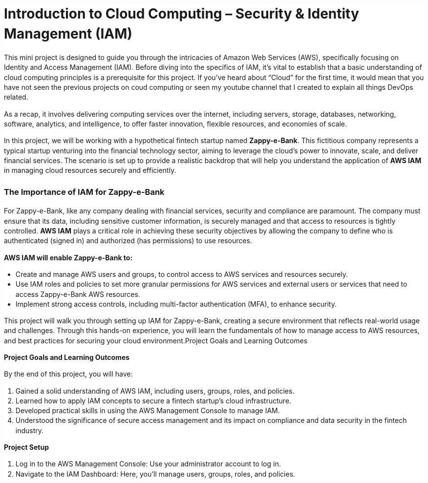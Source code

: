 # Introduction to Cloud Computing – Security & Identity Management (IAM)


This mini project is designed to guide you through the intricacies of Amazon Web Services (AWS), specifically focusing on Identity and Access Management (IAM). Before diving into the specifics of IAM, it’s vital to establish that a basic understanding of cloud computing principles is a prerequisite for this project. If you’ve heard about “Cloud” for the first time, it would mean that you have not seen the previous projects on coud computing or seen my youtube channel that I created to explain all things DevOps related.

As a recap, it involves delivering computing services over the internet, including servers, storage, databases, networking, software, analytics, and intelligence, to offer faster innovation, flexible resources, and economies of scale.

In this project, we will be working with a hypothetical fintech startup named **Zappy-e-Bank**. This fictitious company represents a typical startup venturing into the financial technology sector, aiming to leverage the cloud’s power to innovate, scale, and deliver financial services. The scenario is set up to provide a realistic backdrop that will help you understand the application of **AWS IAM** in managing cloud resources securely and efficiently.

### The Importance of IAM for Zappy-e-Bank
For Zappy-e-Bank, like any company dealing with financial services, security and compliance are paramount. The company must ensure that its data, including sensitive customer information, is securely managed and that access to resources is tightly controlled. **AWS IAM** plays a critical role in achieving these security objectives by allowing the company to define who is authenticated (signed in) and authorized (has permissions) to use resources.

**AWS IAM will enable Zappy-e-Bank to:**

- Create and manage AWS users and groups, to control access to AWS services and resources securely.
- Use IAM roles and policies to set more granular permissions for AWS services and external users or services that need to access Zappy-e-Bank AWS resources.
- Implement strong access controls, including multi-factor authentication (MFA), to enhance security.

This project will walk you through setting up IAM for Zappy-e-Bank, creating a secure environment that reflects real-world usage and challenges. Through this hands-on experience, you will learn the fundamentals of how to manage access to AWS resources, and best practices for securing your cloud environment.Project Goals and Learning Outcomes

**Project Goals and Learning Outcomes**

By the end of this project, you will have:
1. Gained a solid understanding of AWS IAM, including users, groups, roles, and policies.
2. Learned how to apply IAM concepts to secure a fintech startup’s cloud infrastructure.
3. Developed practical skills in using the AWS Management Console to manage IAM.
4. Understood the significance of secure access management and its impact on compliance and data security in the fintech industry.

**Project Setup**

1. Log in to the AWS Management Console: Use your administrator account to log in.
2. Navigate to the IAM Dashboard: Here, you’ll manage users, groups, roles, and policies.
